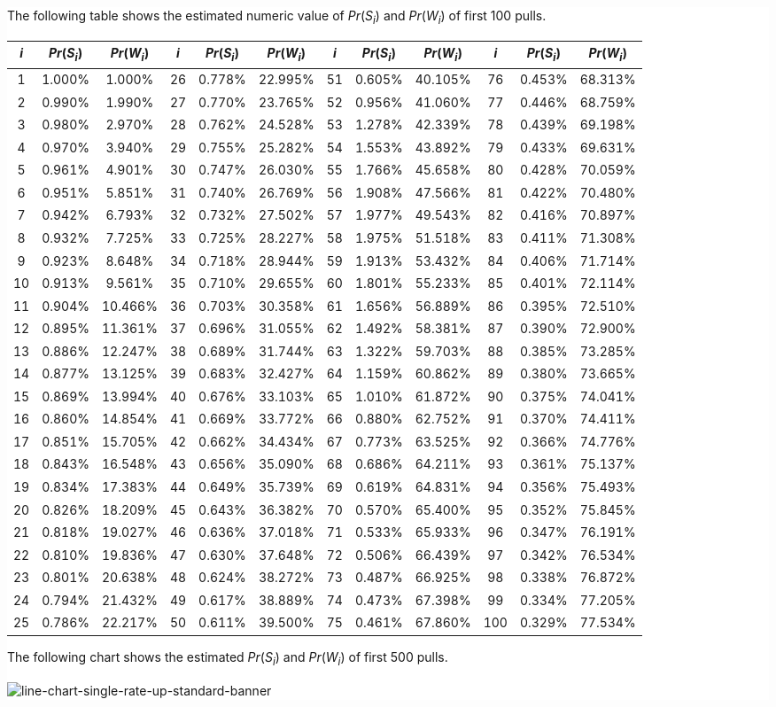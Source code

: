 The following table shows the estimated numeric value of $Pr(S_i)$ and $Pr(W_i)$ of first $100$ pulls.

| $i$  | $Pr(S_i)$ | $Pr(W_i)$ | $i$  | $Pr(S_i)$ | $Pr(W_i)$ | $i$  | $Pr(S_i)$ | $Pr(W_i)$ | $i$  | $Pr(S_i)$ | $Pr(W_i)$ |
| :--: | :-------: | :-------: | :--: | :-------: | :-------: | :--: | :-------: | :-------: | :--: | :-------: | :-------: |
|  1   |  1.000%   |  1.000%   |  26  |  0.778%   |  22.995%  |  51  |  0.605%   |  40.105%  |  76  |  0.453%   |  68.313%  |
|  2   |  0.990%   |  1.990%   |  27  |  0.770%   |  23.765%  |  52  |  0.956%   |  41.060%  |  77  |  0.446%   |  68.759%  |
|  3   |  0.980%   |  2.970%   |  28  |  0.762%   |  24.528%  |  53  |  1.278%   |  42.339%  |  78  |  0.439%   |  69.198%  |
|  4   |  0.970%   |  3.940%   |  29  |  0.755%   |  25.282%  |  54  |  1.553%   |  43.892%  |  79  |  0.433%   |  69.631%  |
|  5   |  0.961%   |  4.901%   |  30  |  0.747%   |  26.030%  |  55  |  1.766%   |  45.658%  |  80  |  0.428%   |  70.059%  |
|  6   |  0.951%   |  5.851%   |  31  |  0.740%   |  26.769%  |  56  |  1.908%   |  47.566%  |  81  |  0.422%   |  70.480%  |
|  7   |  0.942%   |  6.793%   |  32  |  0.732%   |  27.502%  |  57  |  1.977%   |  49.543%  |  82  |  0.416%   |  70.897%  |
|  8   |  0.932%   |  7.725%   |  33  |  0.725%   |  28.227%  |  58  |  1.975%   |  51.518%  |  83  |  0.411%   |  71.308%  |
|  9   |  0.923%   |  8.648%   |  34  |  0.718%   |  28.944%  |  59  |  1.913%   |  53.432%  |  84  |  0.406%   |  71.714%  |
|  10  |  0.913%   |  9.561%   |  35  |  0.710%   |  29.655%  |  60  |  1.801%   |  55.233%  |  85  |  0.401%   |  72.114%  |
|  11  |  0.904%   |  10.466%  |  36  |  0.703%   |  30.358%  |  61  |  1.656%   |  56.889%  |  86  |  0.395%   |  72.510%  |
|  12  |  0.895%   |  11.361%  |  37  |  0.696%   |  31.055%  |  62  |  1.492%   |  58.381%  |  87  |  0.390%   |  72.900%  |
|  13  |  0.886%   |  12.247%  |  38  |  0.689%   |  31.744%  |  63  |  1.322%   |  59.703%  |  88  |  0.385%   |  73.285%  |
|  14  |  0.877%   |  13.125%  |  39  |  0.683%   |  32.427%  |  64  |  1.159%   |  60.862%  |  89  |  0.380%   |  73.665%  |
|  15  |  0.869%   |  13.994%  |  40  |  0.676%   |  33.103%  |  65  |  1.010%   |  61.872%  |  90  |  0.375%   |  74.041%  |
|  16  |  0.860%   |  14.854%  |  41  |  0.669%   |  33.772%  |  66  |  0.880%   |  62.752%  |  91  |  0.370%   |  74.411%  |
|  17  |  0.851%   |  15.705%  |  42  |  0.662%   |  34.434%  |  67  |  0.773%   |  63.525%  |  92  |  0.366%   |  74.776%  |
|  18  |  0.843%   |  16.548%  |  43  |  0.656%   |  35.090%  |  68  |  0.686%   |  64.211%  |  93  |  0.361%   |  75.137%  |
|  19  |  0.834%   |  17.383%  |  44  |  0.649%   |  35.739%  |  69  |  0.619%   |  64.831%  |  94  |  0.356%   |  75.493%  |
|  20  |  0.826%   |  18.209%  |  45  |  0.643%   |  36.382%  |  70  |  0.570%   |  65.400%  |  95  |  0.352%   |  75.845%  |
|  21  |  0.818%   |  19.027%  |  46  |  0.636%   |  37.018%  |  71  |  0.533%   |  65.933%  |  96  |  0.347%   |  76.191%  |
|  22  |  0.810%   |  19.836%  |  47  |  0.630%   |  37.648%  |  72  |  0.506%   |  66.439%  |  97  |  0.342%   |  76.534%  |
|  23  |  0.801%   |  20.638%  |  48  |  0.624%   |  38.272%  |  73  |  0.487%   |  66.925%  |  98  |  0.338%   |  76.872%  |
|  24  |  0.794%   |  21.432%  |  49  |  0.617%   |  38.889%  |  74  |  0.473%   |  67.398%  |  99  |  0.334%   |  77.205%  |
|  25  |  0.786%   |  22.217%  |  50  |  0.611%   |  39.500%  |  75  |  0.461%   |  67.860%  | 100  |  0.329%   |  77.534%  |

The following chart shows the estimated $Pr(S_i)$ and $Pr(W_i)$ of first $500$ pulls.

![line-chart-single-rate-up-standard-banner](img/line-chart-single-rate-up-standard-banner.png)
